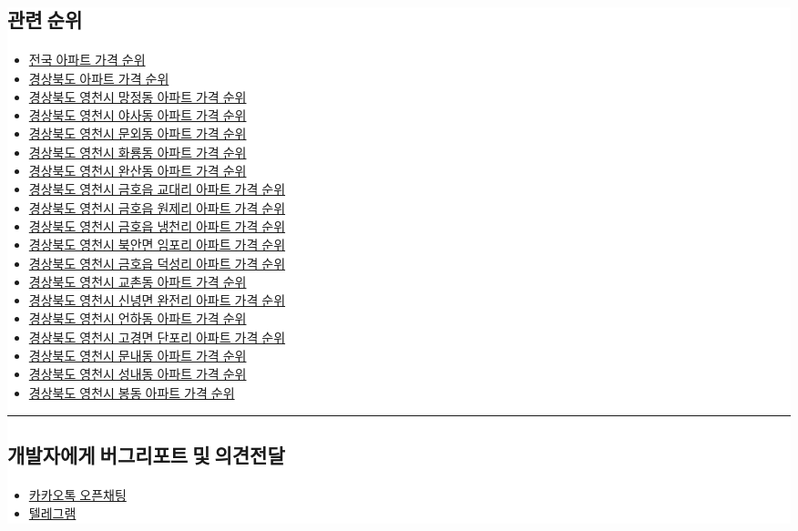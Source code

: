 </script>


## 관련 순위

- [전국 아파트 가격 순위](https://inasie.github.io/apt-ranking/전국)
- [경상북도 아파트 가격 순위](https://inasie.github.io/apt-ranking/경상북도)
- [경상북도 영천시 망정동 아파트 가격 순위](https://inasie.github.io/apt-ranking/경상북도-영천시-망정동)
- [경상북도 영천시 야사동 아파트 가격 순위](https://inasie.github.io/apt-ranking/경상북도-영천시-야사동)
- [경상북도 영천시 문외동 아파트 가격 순위](https://inasie.github.io/apt-ranking/경상북도-영천시-문외동)
- [경상북도 영천시 화룡동 아파트 가격 순위](https://inasie.github.io/apt-ranking/경상북도-영천시-화룡동)
- [경상북도 영천시 완산동 아파트 가격 순위](https://inasie.github.io/apt-ranking/경상북도-영천시-완산동)
- [경상북도 영천시 금호읍 교대리 아파트 가격 순위](https://inasie.github.io/apt-ranking/경상북도-영천시-금호읍-교대리)
- [경상북도 영천시 금호읍 원제리 아파트 가격 순위](https://inasie.github.io/apt-ranking/경상북도-영천시-금호읍-원제리)
- [경상북도 영천시 금호읍 냉천리 아파트 가격 순위](https://inasie.github.io/apt-ranking/경상북도-영천시-금호읍-냉천리)
- [경상북도 영천시 북안면 임포리 아파트 가격 순위](https://inasie.github.io/apt-ranking/경상북도-영천시-북안면-임포리)
- [경상북도 영천시 금호읍 덕성리 아파트 가격 순위](https://inasie.github.io/apt-ranking/경상북도-영천시-금호읍-덕성리)
- [경상북도 영천시 교촌동 아파트 가격 순위](https://inasie.github.io/apt-ranking/경상북도-영천시-교촌동)
- [경상북도 영천시 신녕면 완전리 아파트 가격 순위](https://inasie.github.io/apt-ranking/경상북도-영천시-신녕면-완전리)
- [경상북도 영천시 언하동 아파트 가격 순위](https://inasie.github.io/apt-ranking/경상북도-영천시-언하동)
- [경상북도 영천시 고경면 단포리 아파트 가격 순위](https://inasie.github.io/apt-ranking/경상북도-영천시-고경면-단포리)
- [경상북도 영천시 문내동 아파트 가격 순위](https://inasie.github.io/apt-ranking/경상북도-영천시-문내동)
- [경상북도 영천시 성내동 아파트 가격 순위](https://inasie.github.io/apt-ranking/경상북도-영천시-성내동)
- [경상북도 영천시 봉동 아파트 가격 순위](https://inasie.github.io/apt-ranking/경상북도-영천시-봉동)


---

## 개발자에게 버그리포트 및 의견전달

- [카카오톡 오픈채팅](https://open.kakao.com/o/gLJUAP4)
- [텔레그램](https://t.me/inasie)

